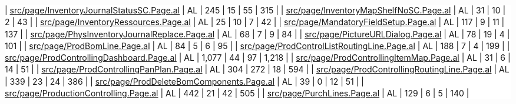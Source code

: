 | [src/page/InventoryJournalStatusSC.Page.al](/src/page/InventoryJournalStatusSC.Page.al) | AL | 245 | 15 | 55 | 315 |
| [src/page/InventoryMapShelfNoSC.Page.al](/src/page/InventoryMapShelfNoSC.Page.al) | AL | 31 | 10 | 2 | 43 |
| [src/page/InventoryRessources.Page.al](/src/page/InventoryRessources.Page.al) | AL | 25 | 10 | 7 | 42 |
| [src/page/MandatoryFieldSetup.Page.al](/src/page/MandatoryFieldSetup.Page.al) | AL | 117 | 9 | 11 | 137 |
| [src/page/PhysInventoryJournalReplace.Page.al](/src/page/PhysInventoryJournalReplace.Page.al) | AL | 68 | 7 | 9 | 84 |
| [src/page/PictureURLDialog.Page.al](/src/page/PictureURLDialog.Page.al) | AL | 78 | 19 | 4 | 101 |
| [src/page/ProdBomLine.Page.al](/src/page/ProdBomLine.Page.al) | AL | 84 | 5 | 6 | 95 |
| [src/page/ProdControlListRoutingLine.Page.al](/src/page/ProdControlListRoutingLine.Page.al) | AL | 188 | 7 | 4 | 199 |
| [src/page/ProdControllingDashboard.Page.al](/src/page/ProdControllingDashboard.Page.al) | AL | 1,077 | 44 | 97 | 1,218 |
| [src/page/ProdControllingItemMap.Page.al](/src/page/ProdControllingItemMap.Page.al) | AL | 31 | 6 | 14 | 51 |
| [src/page/ProdControllingPanPlan.Page.al](/src/page/ProdControllingPanPlan.Page.al) | AL | 304 | 272 | 18 | 594 |
| [src/page/ProdControllingRoutingLine.Page.al](/src/page/ProdControllingRoutingLine.Page.al) | AL | 339 | 23 | 24 | 386 |
| [src/page/ProdDeleteBomComponents.Page.al](/src/page/ProdDeleteBomComponents.Page.al) | AL | 39 | 0 | 12 | 51 |
| [src/page/ProductionControlling.Page.al](/src/page/ProductionControlling.Page.al) | AL | 442 | 21 | 42 | 505 |
| [src/page/PurchLines.Page.al](/src/page/PurchLines.Page.al) | AL | 129 | 6 | 5 | 140 |
